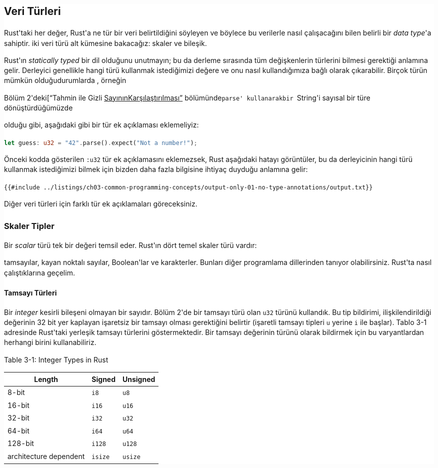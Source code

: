 ## Veri Türleri

Rust'taki her değer, Rust'a ne tür bir
veri belirtildiğini söyleyen ve böylece bu verilerle nasıl çalışacağını bilen belirli bir _data type_'a sahiptir. iki veri türü alt kümesine bakacağız: skaler ve bileşik.

Rust'ın _statically typed_ bir dil olduğunu unutmayın; bu da
derleme sırasında tüm değişkenlerin türlerini bilmesi gerektiği anlamına gelir. Derleyici genellikle
hangi türü kullanmak istediğimizi değere ve onu nasıl kullandığımıza bağlı olarak çıkarabilir. Birçok türün mümkün olduğudurumlarda
, örneğin


Bölüm 2'deki[“Tahmin ile Gizli
[SayınınKarşılaştırılması”][ comparing-the-guess-to-the-secret-number] bölümünde`parse'
kullanarakbir `String'i sayısal bir türe dönüştürdüğümüzde


olduğu gibi, aşağıdaki gibi bir tür ek açıklaması eklemeliyiz:

```rust
let guess: u32 = "42".parse().expect("Not a number!");
```

Önceki kodda gösterilen `:u32` tür ek açıklamasını eklemezsek, Rust
aşağıdaki hatayı görüntüler, bu da derleyicinin hangi türü kullanmak istediğimizi bilmek için bizden daha fazla
bilgisine ihtiyaç duyduğu anlamına gelir:

```console
{{#include ../listings/ch03-common-programming-concepts/output-only-01-no-type-annotations/output.txt}}
```

Diğer veri türleri için farklı tür ek açıklamaları göreceksiniz.

### Skaler Tipler

Bir _scalar_ türü tek bir değeri temsil eder. Rust'ın dört temel skaler türü vardır:

tamsayılar, kayan noktalı sayılar, Boolean'lar ve karakterler. Bunları
diğer programlama dillerinden tanıyor olabilirsiniz. Rust'ta nasıl çalıştıklarına geçelim.

#### Tamsayı Türleri

Bir _integer_ kesirli bileşeni olmayan bir sayıdır. Bölüm 2'de bir tamsayı
türü olan `u32` türünü kullandık. Bu tip bildirimi, ilişkilendirildiği
değerinin 32 bit yer kaplayan işaretsiz bir tamsayı olması gerektiğini belirtir (işaretli tamsayı tipleri
`u` yerine `i` ile başlar). Tablo 3-1
adresinde Rust'taki yerleşik tamsayı türlerini göstermektedir. Bir tamsayı değerinin türünü
olarak bildirmek için bu varyantlardan herhangi birini kullanabiliriz.

<span class="caption">Table 3-1: Integer Types in Rust</span>

| Length  | Signed  | Unsigned |
| ------- | ------- | -------- |
| 8-bit   | `i8`    | `u8`     |
| 16-bit  | `i16`   | `u16`    |
| 32-bit  | `i32`   | `u32`    |
| 64-bit  | `i64`   | `u64`    |
| 128-bit | `i128`  | `u128`   |
| architecture dependent | `isize` | `usize`  |


[comparing-the-guess-to-the-secret-number]: ch02-00-guessing-game-tutorial.md#Tahmini-Gizli-Sayı-ile-Karşılaştırma
[twos-complement]: https://en.wikipedia.org/wiki/Two%27s_complement
[control-flow]: ch03-05-control-flow.md#Kontrol-Akışı
[strings]: ch08-02-strings.md#UTF-8-Kodlu-Metni-Dizelerle-Saklama
[stack-and-heap]: ch04-01-what-is-ownership.md#Yığın-ve-Yığın
[vectors]: ch08-01-vectors.md
[unrecoverable-errors-with-panic]: ch09-01-unrecoverable-errors-with-panic.md
[appendix_b]: appendix-02-operators.md